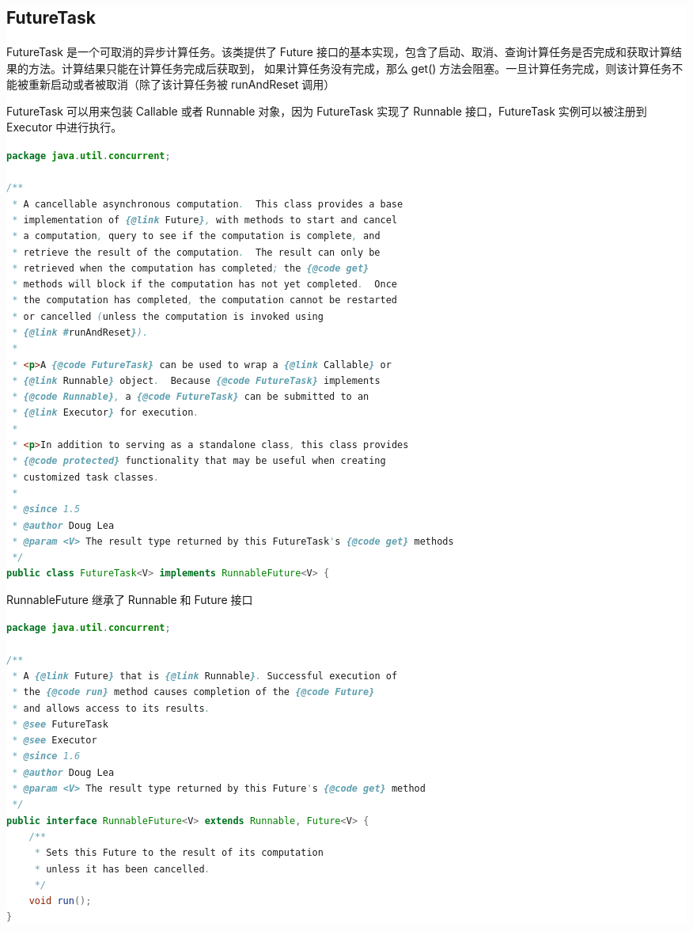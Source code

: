 ## FutureTask

FutureTask 是一个可取消的异步计算任务。该类提供了 Future 接口的基本实现，包含了启动、取消、查询计算任务是否完成和获取计算结果的方法。计算结果只能在计算任务完成后获取到， 如果计算任务没有完成，那么 get() 方法会阻塞。一旦计算任务完成，则该计算任务不能被重新启动或者被取消（除了该计算任务被 runAndReset 调用）

FutureTask 可以用来包装 Callable 或者 Runnable 对象，因为 FutureTask 实现了 Runnable 接口，FutureTask 实例可以被注册到 Executor 中进行执行。

```java
package java.util.concurrent;

/**
 * A cancellable asynchronous computation.  This class provides a base
 * implementation of {@link Future}, with methods to start and cancel
 * a computation, query to see if the computation is complete, and
 * retrieve the result of the computation.  The result can only be
 * retrieved when the computation has completed; the {@code get}
 * methods will block if the computation has not yet completed.  Once
 * the computation has completed, the computation cannot be restarted
 * or cancelled (unless the computation is invoked using
 * {@link #runAndReset}).
 *
 * <p>A {@code FutureTask} can be used to wrap a {@link Callable} or
 * {@link Runnable} object.  Because {@code FutureTask} implements
 * {@code Runnable}, a {@code FutureTask} can be submitted to an
 * {@link Executor} for execution.
 *
 * <p>In addition to serving as a standalone class, this class provides
 * {@code protected} functionality that may be useful when creating
 * customized task classes.
 *
 * @since 1.5
 * @author Doug Lea
 * @param <V> The result type returned by this FutureTask's {@code get} methods
 */
public class FutureTask<V> implements RunnableFuture<V> {
```

RunnableFuture 继承了 Runnable 和 Future 接口

```java
package java.util.concurrent;

/**
 * A {@link Future} that is {@link Runnable}. Successful execution of
 * the {@code run} method causes completion of the {@code Future}
 * and allows access to its results.
 * @see FutureTask
 * @see Executor
 * @since 1.6
 * @author Doug Lea
 * @param <V> The result type returned by this Future's {@code get} method
 */
public interface RunnableFuture<V> extends Runnable, Future<V> {
    /**
     * Sets this Future to the result of its computation
     * unless it has been cancelled.
     */
    void run();
}
```
